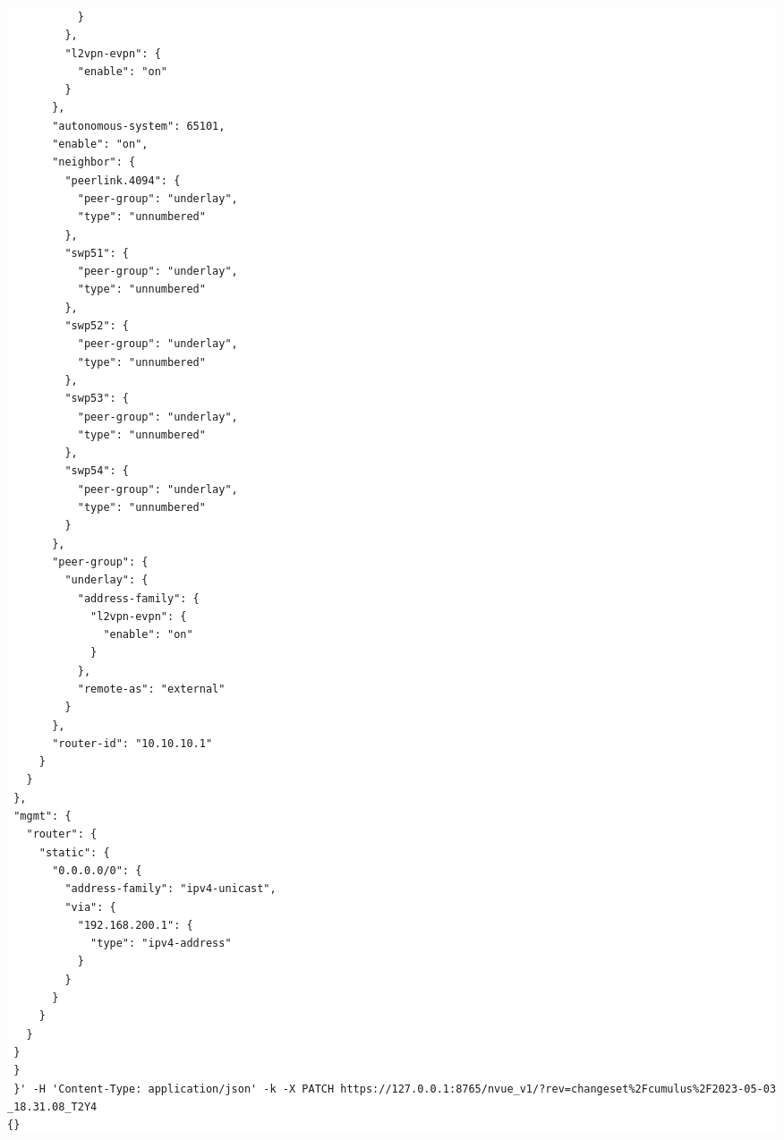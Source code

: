    ```
              }
            },
            "l2vpn-evpn": {
              "enable": "on"
            }
          },
          "autonomous-system": 65101,
          "enable": "on",
          "neighbor": {
            "peerlink.4094": {
              "peer-group": "underlay",
              "type": "unnumbered"
            },
            "swp51": {
              "peer-group": "underlay",
              "type": "unnumbered"
            },
            "swp52": {
              "peer-group": "underlay",
              "type": "unnumbered"
            },
            "swp53": {
              "peer-group": "underlay",
              "type": "unnumbered"
            },
            "swp54": {
              "peer-group": "underlay",
              "type": "unnumbered"
            }
          },
          "peer-group": {
            "underlay": {
              "address-family": {
                "l2vpn-evpn": {
                  "enable": "on"
                }
              },
              "remote-as": "external"
            }
          },
          "router-id": "10.10.10.1"
        }
      }
    },
    "mgmt": {
      "router": {
        "static": {
          "0.0.0.0/0": {
            "address-family": "ipv4-unicast",
            "via": {
              "192.168.200.1": {
                "type": "ipv4-address"
              }
            }
          }
        }
      }
    }
    }
    }' -H 'Content-Type: application/json' -k -X PATCH https://127.0.0.1:8765/nvue_v1/?rev=changeset%2Fcumulus%2F2023-05-03_18.31.08_T2Y4
   {}
   ```
